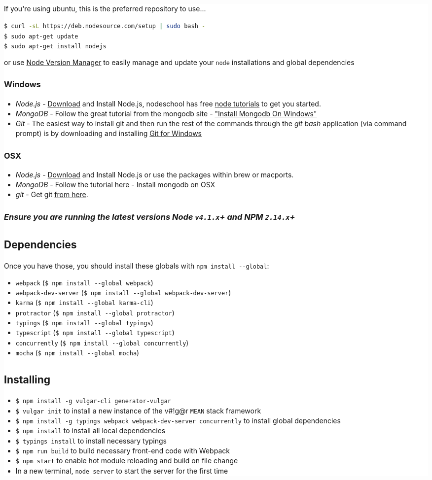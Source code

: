 If you're using ubuntu, this is the preferred repository to use...

```bash
$ curl -sL https://deb.nodesource.com/setup | sudo bash -
$ sudo apt-get update
$ sudo apt-get install nodejs
```

or use [Node Version Manager](https://github.com/creationix/nvm) to easily manage and update your `node` installations and global dependencies

### Windows

- _Node.js_ - [Download](http://nodejs.org/download/) and Install Node.js, nodeschool has free [node tutorials](http://nodeschool.io/#workshoppers) to get you started.
- _MongoDB_ - Follow the great tutorial from the mongodb site - ["Install Mongodb On Windows"](https://docs.mongodb.org/manual/tutorial/install-mongodb-on-windows/)
- _Git_ - The easiest way to install git and then run the rest of the commands through the _git bash_ application (via command prompt) is by downloading and installing [Git for Windows](http://git-scm.com/download/win)

### OSX

- _Node.js_ - [Download](http://nodejs.org/download/) and Install Node.js or use the packages within brew or macports.
- _MongoDB_ - Follow the tutorial here - [Install mongodb on OSX](https://docs.mongodb.org/manual/tutorial/install-mongodb-on-os-x/)
- _git_ - Get git [from here](http://git-scm.com/download/mac).

### _Ensure you are running the latest versions Node `v4.1.x`+ and NPM `2.14.x`+_

## Dependencies

Once you have those, you should install these globals with `npm install --global`:

- `webpack` (`$ npm install --global webpack`)
- `webpack-dev-server` (`$ npm install --global webpack-dev-server`)
- `karma` (`$ npm install --global karma-cli`)
- `protractor` (`$ npm install --global protractor`)
- `typings` (`$ npm install --global typings`)
- `typescript` (`$ npm install --global typescript`)
- `concurrently` (`$ npm install --global concurrently`)
- `mocha` (`$ npm install --global mocha`)

## Installing

- `$ npm install -g vulgar-cli generator-vulgar`
- `$ vulgar init` to install a new instance of the v#!g@r `MEAN` stack framework
- `$ npm install -g typings webpack webpack-dev-server concurrently` to install global dependencies
- `$ npm install` to install all local dependencies
- `$ typings install` to install necessary typings
- `$ npm run build` to build necessary front-end code with Webpack
- `$ npm start` to enable hot module reloading and build on file change
- In a new terminal, `node server` to start the server for the first time
